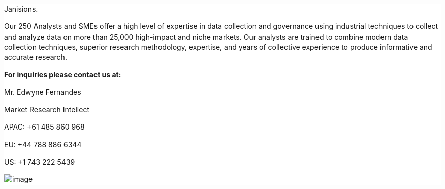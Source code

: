 Janisions.</p><p><span class="">Our 250 Analysts and SMEs offer a high level of expertise in data collection and governance using industrial techniques to collect and analyze data on more than 25,000 high-impact and niche markets. Our analysts are trained to combine modern data collection techniques, superior research methodology, expertise, and years of collective experience to produce informative and accurate research.</span></p><p><strong>For inquiries please contact us at:</strong></p><p>Mr. Edwyne Fernandes</p><p>Market Research Intellect</p><p>APAC: +61 485 860 968</p><p>EU: +44 788 886 6344</p><p>US: +1 743 222 5439</p>
![image](https://github.com/user-attachments/assets/2fb33ee2-2d90-43e8-b700-81da181dda99)
